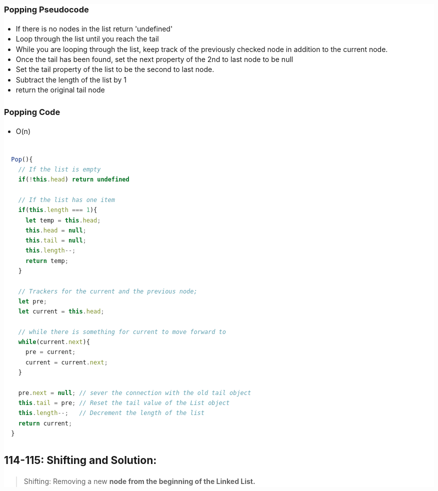 ### Popping Pseudocode

- If there is no nodes in the list return 'undefined'
- Loop through the list until you reach the tail
- While you are looping through the list, keep track of the previously checked node in addition to the current node.
- Once the tail has been found, set the next property of the 2nd to last node to be null
- Set the tail property of the list to be the second to last node.
- Subtract the length of the list by 1
- return the original tail node


### Popping Code

- O(n)

```js

  Pop(){
    // If the list is empty
    if(!this.head) return undefined
    
    // If the list has one item
    if(this.length === 1){
      let temp = this.head;
      this.head = null;
      this.tail = null;
      this.length--;
      return temp;
    }

    // Trackers for the current and the previous node;
    let pre;
    let current = this.head;

    // while there is something for current to move forward to
    while(current.next){ 
      pre = current;
      current = current.next;
    }

    pre.next = null; // sever the connection with the old tail object
    this.tail = pre; // Reset the tail value of the List object
    this.length--;   // Decrement the length of the list
    return current;
  }

```

## 114-115: Shifting and Solution:

> Shifting: Removing a new **node from the beginning of the Linked List.**
